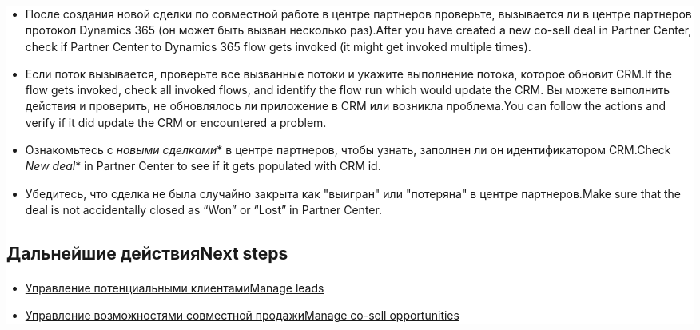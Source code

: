 - <span data-ttu-id="9d53b-219">После создания новой сделки по совместной работе в центре партнеров проверьте, вызывается ли в центре партнеров протокол Dynamics 365 (он может быть вызван несколько раз).</span><span class="sxs-lookup"><span data-stu-id="9d53b-219">After you have created a new co-sell deal in Partner Center, check if Partner Center to Dynamics 365 flow gets invoked (it might get invoked multiple times).</span></span>

- <span data-ttu-id="9d53b-220">Если поток вызывается, проверьте все вызванные потоки и укажите выполнение потока, которое обновит CRM.</span><span class="sxs-lookup"><span data-stu-id="9d53b-220">If the flow gets invoked, check all invoked flows, and identify the flow run which would update the CRM.</span></span> <span data-ttu-id="9d53b-221">Вы можете выполнить действия и проверить, не обновлялось ли приложение в CRM или возникла проблема.</span><span class="sxs-lookup"><span data-stu-id="9d53b-221">You can follow the actions and verify if it did update the CRM or encountered a problem.</span></span>

- <span data-ttu-id="9d53b-222">Ознакомьтесь с *новыми сделками*\* в центре партнеров, чтобы узнать, заполнен ли он идентификатором CRM.</span><span class="sxs-lookup"><span data-stu-id="9d53b-222">Check *New deal*\* in Partner Center to see if it gets populated with CRM id.</span></span>

- <span data-ttu-id="9d53b-223">Убедитесь, что сделка не была случайно закрыта как "выигран" или "потеряна" в центре партнеров.</span><span class="sxs-lookup"><span data-stu-id="9d53b-223">Make sure that the deal is not accidentally closed as “Won” or “Lost” in Partner Center.</span></span>

## <a name="next-steps"></a><span data-ttu-id="9d53b-224">Дальнейшие действия</span><span class="sxs-lookup"><span data-stu-id="9d53b-224">Next steps</span></span>

- [<span data-ttu-id="9d53b-225">Управление потенциальными клиентами</span><span class="sxs-lookup"><span data-stu-id="9d53b-225">Manage leads</span></span>](manage-leads.md)
 
- [<span data-ttu-id="9d53b-226">Управление возможностями совместной продажи</span><span class="sxs-lookup"><span data-stu-id="9d53b-226">Manage co-sell opportunities</span></span>](manage-co-sell-opportunities.md)